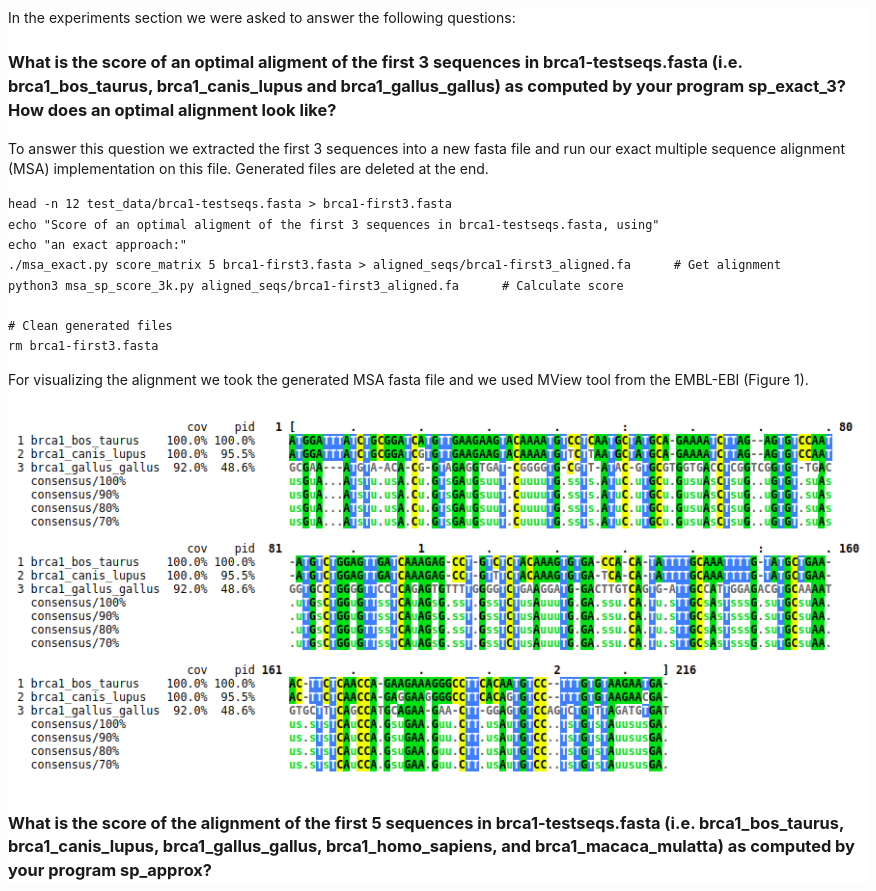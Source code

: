 In the experiments section we were asked to answer the following questions:

### What is the score of an optimal aligment of the first 3 sequences in brca1-testseqs.fasta (i.e. brca1_bos_taurus, brca1_canis_lupus and brca1_gallus_gallus) as computed by your program sp_exact_3? How does an optimal alignment look like?

To answer this question we extracted the first 3 sequences into a new fasta file and run our exact multiple sequence alignment (MSA) implementation on this file. Generated files are deleted at the end.

```{bash echo=F}
head -n 12 test_data/brca1-testseqs.fasta > brca1-first3.fasta
echo "Score of an optimal aligment of the first 3 sequences in brca1-testseqs.fasta, using"
echo "an exact approach:"
./msa_exact.py score_matrix 5 brca1-first3.fasta > aligned_seqs/brca1-first3_aligned.fa      # Get alignment
python3 msa_sp_score_3k.py aligned_seqs/brca1-first3_aligned.fa      # Calculate score

# Clean generated files
rm brca1-first3.fasta
```

For visualizing the alignment we took the generated MSA fasta file and we used MView tool from the EMBL-EBI (Figure 1).

![MSA alignment of first 3 sequences in brca1-testseqs.fasta, using an approximate approach. Visualized using MView tool of EMBL-EBI](Figures/brca1_first3_alignment.png)

### What is the score of the alignment of the first 5 sequences in  brca1-testseqs.fasta (i.e. brca1_bos_taurus, brca1_canis_lupus, brca1_gallus_gallus, brca1_homo_sapiens, and brca1_macaca_mulatta) as computed by your program sp_approx?
